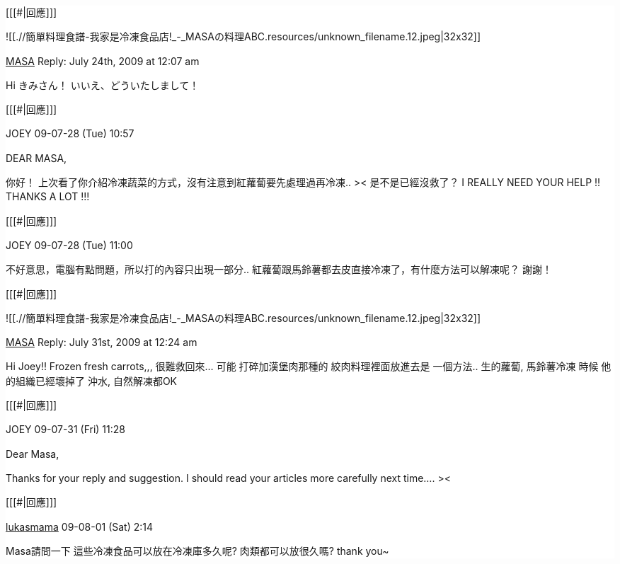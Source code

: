 \[[[#|回應]]\]

![[.//簡單料理食譜-我家是冷凍食品店!_-_MASAの料理ABC.resources/unknown_filename.12.jpeg\|32x32]]

[MASA](http://admin/) Reply:
July 24th, 2009 at 12:07 am

Hi きみさん！
いいえ、どういたしまして！

\[[[#|回應]]\]

JOEY 09-07-28 (Tue) 10:57

DEAR MASA,

你好！
上次看了你介紹冷凍蔬菜的方式，沒有注意到紅蘿蔔要先處理過再冷凍.. ><
是不是已經沒救了？
I REALLY NEED YOUR HELP !! THANKS A LOT !!!

\[[[#|回應]]\]

JOEY 09-07-28 (Tue) 11:00

不好意思，電腦有點問題，所以打的內容只出現一部分..
紅蘿蔔跟馬鈴薯都去皮直接冷凍了，有什麼方法可以解凍呢？
謝謝！

\[[[#|回應]]\]

![[.//簡單料理食譜-我家是冷凍食品店!_-_MASAの料理ABC.resources/unknown_filename.12.jpeg\|32x32]]

[MASA](http://admin/) Reply:
July 31st, 2009 at 12:24 am

Hi Joey!!
Frozen fresh carrots,,, 很難救回來…
可能 打碎加漢堡肉那種的
絞肉料理裡面放進去是
一個方法..
生的蘿蔔, 馬鈴薯冷凍
時候 他的組織已經壞掉了
沖水, 自然解凍都OK

\[[[#|回應]]\]

JOEY 09-07-31 (Fri) 11:28

Dear Masa,

Thanks for your reply and suggestion.
I should read your articles more carefully next time…. ><

\[[[#|回應]]\]

[lukasmama](http://www.wretch.cc/blog/lukasmama) 09-08-01 (Sat) 2:14

Masa請問一下
這些冷凍食品可以放在冷凍庫多久呢?
肉類都可以放很久嗎? thank you~
